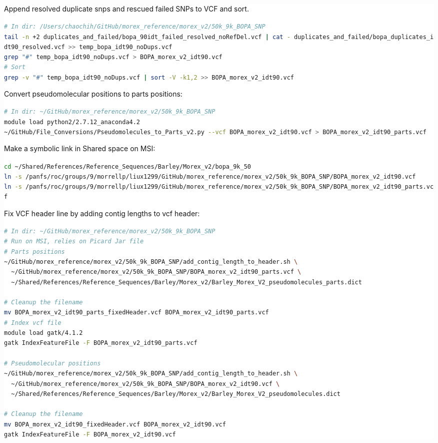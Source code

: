 Append resolved duplicate snps and rescued failed SNPs to VCF and sort.

```bash
# In dir: /Users/chaochih/GitHub/morex_reference/morex_v2/50k_9k_BOPA_SNP
tail -n +2 duplicates_and_failed/bopa_90idt_failed_resolved_noRefDel.vcf | cat - duplicates_and_failed/bopa_duplicates_idt90_resolved.vcf >> temp_bopa_idt90_noDups.vcf
grep "#" temp_bopa_idt90_noDups.vcf > BOPA_morex_v2_idt90.vcf
# Sort
grep -v "#" temp_bopa_idt90_noDups.vcf | sort -V -k1,2 >> BOPA_morex_v2_idt90.vcf
```

Convert pseudomolecular positions to parts positions:

```bash
# In dir: ~/GitHub/morex_reference/morex_v2/50k_9k_BOPA_SNP
module load python2/2.7.12_anaconda4.2
~/GitHub/File_Conversions/Pseudomolecules_to_Parts_v2.py --vcf BOPA_morex_v2_idt90.vcf > BOPA_morex_v2_idt90_parts.vcf
```

Make a symbolic link in Shared space on MSI:

```bash
cd ~/Shared/References/Reference_Sequences/Barley/Morex_v2/bopa_9k_50
ln -s /panfs/roc/groups/9/morrellp/liux1299/GitHub/morex_reference/morex_v2/50k_9k_BOPA_SNP/BOPA_morex_v2_idt90.vcf
ln -s /panfs/roc/groups/9/morrellp/liux1299/GitHub/morex_reference/morex_v2/50k_9k_BOPA_SNP/BOPA_morex_v2_idt90_parts.vcf
```

Fix VCF header line by adding contig lengths to vcf header:

```bash
# In dir: ~/GitHub/morex_reference/morex_v2/50k_9k_BOPA_SNP
# Run on MSI, relies on Picard Jar file
# Parts positions
~/GitHub/morex_reference/morex_v2/50k_9k_BOPA_SNP/add_contig_length_to_header.sh \
  ~/GitHub/morex_reference/morex_v2/50k_9k_BOPA_SNP/BOPA_morex_v2_idt90_parts.vcf \
  ~/Shared/References/Reference_Sequences/Barley/Morex_v2/Barley_Morex_V2_pseudomolecules_parts.dict

# Cleanup the filename
mv BOPA_morex_v2_idt90_parts_fixedHeader.vcf BOPA_morex_v2_idt90_parts.vcf
# Index vcf file
module load gatk/4.1.2
gatk IndexFeatureFile -F BOPA_morex_v2_idt90_parts.vcf

# Pseudomolecular positions
~/GitHub/morex_reference/morex_v2/50k_9k_BOPA_SNP/add_contig_length_to_header.sh \
  ~/GitHub/morex_reference/morex_v2/50k_9k_BOPA_SNP/BOPA_morex_v2_idt90.vcf \
  ~/Shared/References/Reference_Sequences/Barley/Morex_v2/Barley_Morex_V2_pseudomolecules.dict

# Cleanup the filename
mv BOPA_morex_v2_idt90_fixedHeader.vcf BOPA_morex_v2_idt90.vcf
gatk IndexFeatureFile -F BOPA_morex_v2_idt90.vcf
```
